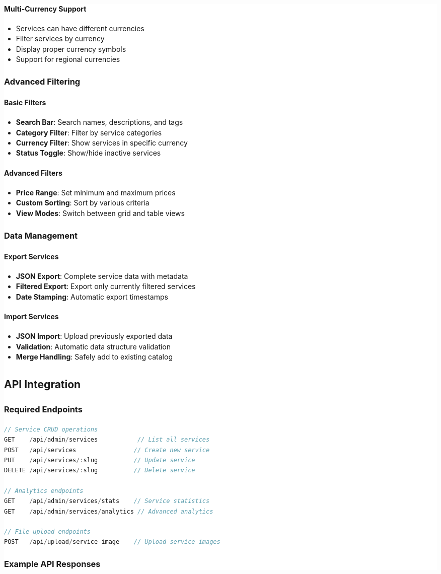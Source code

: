 #### Multi-Currency Support
- Services can have different currencies
- Filter services by currency
- Display proper currency symbols
- Support for regional currencies

### Advanced Filtering

#### Basic Filters
- **Search Bar**: Search names, descriptions, and tags
- **Category Filter**: Filter by service categories
- **Currency Filter**: Show services in specific currency
- **Status Toggle**: Show/hide inactive services

#### Advanced Filters
- **Price Range**: Set minimum and maximum prices
- **Custom Sorting**: Sort by various criteria
- **View Modes**: Switch between grid and table views

### Data Management

#### Export Services
- **JSON Export**: Complete service data with metadata
- **Filtered Export**: Export only currently filtered services
- **Date Stamping**: Automatic export timestamps

#### Import Services
- **JSON Import**: Upload previously exported data
- **Validation**: Automatic data structure validation
- **Merge Handling**: Safely add to existing catalog

## API Integration

### Required Endpoints

```typescript
// Service CRUD operations
GET    /api/admin/services           // List all services
POST   /api/services                // Create new service
PUT    /api/services/:slug          // Update service
DELETE /api/services/:slug          // Delete service

// Analytics endpoints
GET    /api/admin/services/stats    // Service statistics
GET    /api/admin/services/analytics // Advanced analytics

// File upload endpoints
POST   /api/upload/service-image    // Upload service images
```

### Example API Responses
